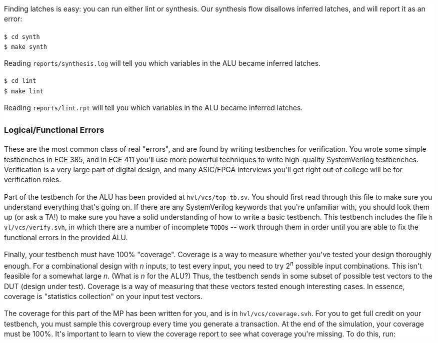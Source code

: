 Finding latches is easy: you can run either lint or synthesis.
Our synthesis flow disallows inferred latches, and will report it as
an error:

```bash
$ cd synth
$ make synth
```

Reading `reports/synthesis.log` will tell you which variables in the
ALU became inferred latches.

```bash
$ cd lint
$ make lint
```

Reading `reports/lint.rpt` will tell you which variables in the
ALU became inferred latches.

### Logical/Functional Errors

These are the most common class of real "errors", and are found by
writing testbenches for verification. You wrote some simple
testbenches in ECE 385, and in ECE 411 you'll use more powerful
techniques to write high-quality SystemVerilog testbenches.
Verification is a very large part of digital design, and many
ASIC/FPGA interviews you'll get right out of college will be for
verification roles.

Part of the testbench for the ALU has been provided at
`hvl/vcs/top_tb.sv`. You should first read through this file to make sure
you understand everything that's going on. If there are any
SystemVerilog keywords that you're unfamiliar with, you should look
them up (or ask a TA!) to make sure you have a solid understanding of
how to write a basic testbench. This testbench includes the file `hvl/vcs/verify.svh`,
in which there are a number of incomplete `TODO`s -- work through them in order
until you are able to fix the functional errors in the provided ALU.

Finally, your testbench must have 100% "coverage". Coverage is a way
to measure whether you've tested your design thoroughly enough. For a
combinational design with $n$ inputs, to test every input, you need
to try $2^n$ possible input combinations. This isn't feasible for a
somewhat large $n$. (What is $n$ for the ALU?) Thus, the testbench
sends in some subset of possible test vectors to the DUT (design under
test). Coverage is a way of measuring that these vectors tested enough
interesting cases. In essence, coverage is "statistics collection" on
your input test vectors.

The coverage for this part of the MP has been
written for you, and is in `hvl/vcs/coverage.svh`. For you to get full
credit on your testbench, you must sample this covergroup every time
you generate a transaction. At the end of the simulation, your
coverage must be 100%. It's important to learn to view the coverage
report to see what coverage you're missing. To do this, run:
